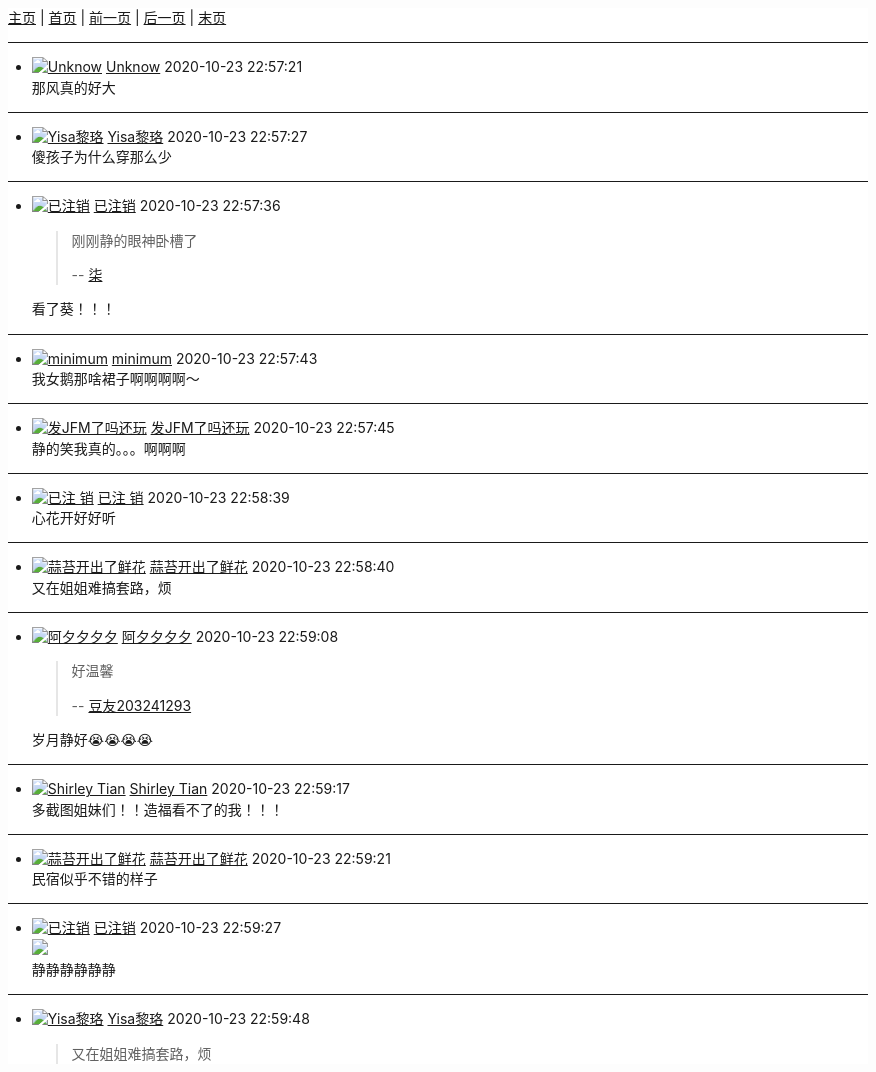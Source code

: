 
[主页](./main.md "main.md") | [首页](./comments1-100.md "comments1-100.md") | [前一页](./comments7001-7100.md "comments7001-7100.md") | [后一页](./comments7201-7300.md "comments7201-7300.md") | [末页](./comments10601-10700.md "comments10601-10700.md")  

---
* [![Unknow](https://img9.doubanio.com/icon/u219306324-4.jpg)](https://www.douban.com/people/219306324/)    [Unknow](https://www.douban.com/people/219306324/)    2020-10-23 22:57:21  
  那风真的好大  
---
* [![Yisa黎珞](https://img3.doubanio.com/icon/u217273308-1.jpg)](https://www.douban.com/people/217273308/)    [Yisa黎珞](https://www.douban.com/people/217273308/)    2020-10-23 22:57:27  
  傻孩子为什么穿那么少  
---
* [![已注销](https://img1.doubanio.com/icon/u187860590-7.jpg)](https://www.douban.com/people/187860590/)    [已注销](https://www.douban.com/people/187860590/)    2020-10-23 22:57:36  
  >刚刚静的眼神卧槽了  
  >
  >-- [柒](https://www.douban.com/people/221078564/)  
  
  看了葵！！！  
---
* [![minimum](https://img3.doubanio.com/icon/u218236166-1.jpg)](https://www.douban.com/people/218236166/)    [minimum](https://www.douban.com/people/218236166/)    2020-10-23 22:57:43  
  我女鹅那啥裙子啊啊啊啊～  
---
* [![发JFM了吗还玩](https://img1.doubanio.com/icon/u64891398-9.jpg)](https://www.douban.com/people/64891398/)    [发JFM了吗还玩](https://www.douban.com/people/64891398/)    2020-10-23 22:57:45  
  静的笑我真的。。。啊啊啊  
---
* [![已注 销](https://img2.doubanio.com/icon/u155947097-2.jpg)](https://www.douban.com/people/155947097/)    [已注 销](https://www.douban.com/people/155947097/)    2020-10-23 22:58:39  
  心花开好好听  
---
* [![蒜苔开出了鲜花](https://img3.doubanio.com/icon/u26765466-1.jpg)](https://www.douban.com/people/26765466/)    [蒜苔开出了鲜花](https://www.douban.com/people/26765466/)    2020-10-23 22:58:40  
  又在姐姐难搞套路，烦  
---
* [![阿夕夕夕夕](https://img3.doubanio.com/icon/u221568156-1.jpg)](https://www.douban.com/people/221568156/)    [阿夕夕夕夕](https://www.douban.com/people/221568156/)    2020-10-23 22:59:08  
  >好温馨  
  >
  >-- [豆友203241293](https://www.douban.com/people/203241293/)  
  
  岁月静好😭😭😭😭  
---
* [![Shirley Tian](https://img2.doubanio.com/icon/u150047836-2.jpg)](https://www.douban.com/people/150047836/)    [Shirley Tian](https://www.douban.com/people/150047836/)    2020-10-23 22:59:17  
  多截图姐妹们！！造福看不了的我！！！  
---
* [![蒜苔开出了鲜花](https://img3.doubanio.com/icon/u26765466-1.jpg)](https://www.douban.com/people/26765466/)    [蒜苔开出了鲜花](https://www.douban.com/people/26765466/)    2020-10-23 22:59:21  
  民宿似乎不错的样子  
---
* [![已注销](https://img1.doubanio.com/icon/u187860590-7.jpg)](https://www.douban.com/people/187860590/)    [已注销](https://www.douban.com/people/187860590/)    2020-10-23 22:59:27  
  ![](https://img1.doubanio.com/view/richtext/large/public/p33878118.jpg)  
  静静静静静静  
---
* [![Yisa黎珞](https://img3.doubanio.com/icon/u217273308-1.jpg)](https://www.douban.com/people/217273308/)    [Yisa黎珞](https://www.douban.com/people/217273308/)    2020-10-23 22:59:48  
  >又在姐姐难搞套路，烦  